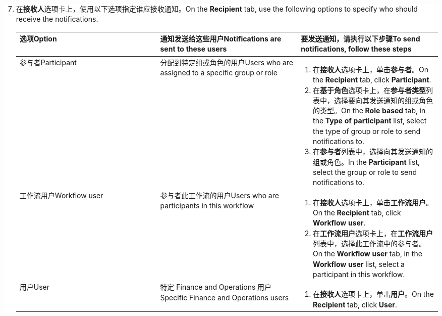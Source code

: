 7.  <span data-ttu-id="38aac-196">在**接收人**选项卡上，使用以下选项指定谁应接收通知。</span><span class="sxs-lookup"><span data-stu-id="38aac-196">On the **Recipient** tab, use the following options to specify who should receive the notifications.</span></span>
    <table>
    <colgroup>
    <col width="33%" />
    <col width="33%" />
    <col width="33%" />
    </colgroup>
    <thead>
    <tr class="header">
    <th><span data-ttu-id="38aac-197">选项</span><span class="sxs-lookup"><span data-stu-id="38aac-197">Option</span></span></th>
    <th><span data-ttu-id="38aac-198">通知发送给这些用户</span><span class="sxs-lookup"><span data-stu-id="38aac-198">Notifications are sent to these users</span></span></th>
    <th><span data-ttu-id="38aac-199">要发送通知，请执行以下步骤</span><span class="sxs-lookup"><span data-stu-id="38aac-199">To send notifications, follow these steps</span></span></th>
    </tr>
    </thead>
    <tbody>
    <tr class="odd">
    <td><span data-ttu-id="38aac-200">参与者</span><span class="sxs-lookup"><span data-stu-id="38aac-200">Participant</span></span></td>
    <td><span data-ttu-id="38aac-201">分配到特定组或角色的用户</span><span class="sxs-lookup"><span data-stu-id="38aac-201">Users who are assigned to a specific group or role</span></span></td>
    <td><ol>
    <li><span data-ttu-id="38aac-202">在<strong>接收人</strong>选项卡上，单击<strong>参与者</strong>。</span><span class="sxs-lookup"><span data-stu-id="38aac-202">On the <strong>Recipient</strong> tab, click <strong>Participant</strong>.</span></span></li>
    <li><span data-ttu-id="38aac-203">在<strong>基于角色</strong>选项卡上，在<strong>参与者类型</strong>列表中，选择要向其发送通知的组或角色的类型。</span><span class="sxs-lookup"><span data-stu-id="38aac-203">On the <strong>Role based</strong> tab, in the <strong>Type of participant</strong> list, select the type of group or role to send notifications to.</span></span></li>
    <li><span data-ttu-id="38aac-204">在<strong>参与者</strong>列表中，选择向其发送通知的组或角色。</span><span class="sxs-lookup"><span data-stu-id="38aac-204">In the <strong>Participant</strong> list, select the group or role to send notifications to.</span></span></li>
    </ol></td>
    </tr>
    <tr class="even">
    <td><span data-ttu-id="38aac-205">工作流用户</span><span class="sxs-lookup"><span data-stu-id="38aac-205">Workflow user</span></span></td>
    <td><span data-ttu-id="38aac-206">参与者此工作流的用户</span><span class="sxs-lookup"><span data-stu-id="38aac-206">Users who are participants in this workflow</span></span></td>
    <td><ol>
    <li><span data-ttu-id="38aac-207">在<strong>接收人</strong>选项卡上，单击<strong>工作流用户</strong>。</span><span class="sxs-lookup"><span data-stu-id="38aac-207">On the <strong>Recipient</strong> tab, click <strong>Workflow user</strong>.</span></span></li>
    <li><span data-ttu-id="38aac-208">在<strong>工作流用户</strong>选项卡上，在<strong>工作流用户</strong>列表中，选择此工作流中的参与者。</span><span class="sxs-lookup"><span data-stu-id="38aac-208">On the <strong>Workflow user</strong> tab, in the <strong>Workflow user</strong> list, select a participant in this workflow.</span></span></li>
    </ol></td>
    </tr>
    <tr class="odd">
    <td><span data-ttu-id="38aac-209">用户</span><span class="sxs-lookup"><span data-stu-id="38aac-209">User</span></span></td>
    <td><span data-ttu-id="38aac-210">特定 Finance and Operations 用户</span><span class="sxs-lookup"><span data-stu-id="38aac-210">Specific Finance and Operations users</span></span></td>
    <td><ol>
    <li><span data-ttu-id="38aac-211">在<strong>接收人</strong>选项卡上，单击<strong>用户</strong>。</span><span class="sxs-lookup"><span data-stu-id="38aac-211">On the <strong>Recipient</strong> tab, click <strong>User</strong>.</span></span></li>